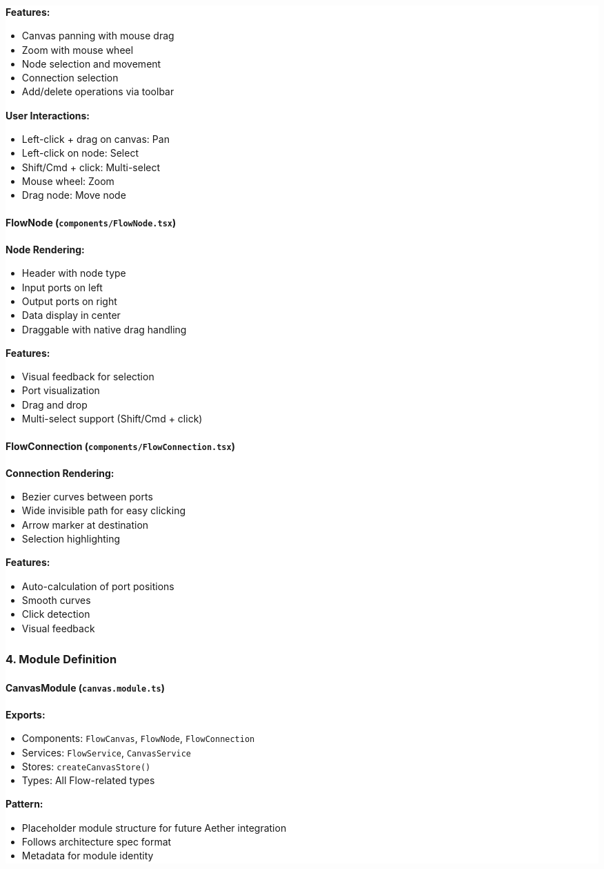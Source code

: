 **Features:**
- Canvas panning with mouse drag
- Zoom with mouse wheel
- Node selection and movement
- Connection selection
- Add/delete operations via toolbar

**User Interactions:**
- Left-click + drag on canvas: Pan
- Left-click on node: Select
- Shift/Cmd + click: Multi-select
- Mouse wheel: Zoom
- Drag node: Move node

#### FlowNode (`components/FlowNode.tsx`)

**Node Rendering:**
- Header with node type
- Input ports on left
- Output ports on right
- Data display in center
- Draggable with native drag handling

**Features:**
- Visual feedback for selection
- Port visualization
- Drag and drop
- Multi-select support (Shift/Cmd + click)

#### FlowConnection (`components/FlowConnection.tsx`)

**Connection Rendering:**
- Bezier curves between ports
- Wide invisible path for easy clicking
- Arrow marker at destination
- Selection highlighting

**Features:**
- Auto-calculation of port positions
- Smooth curves
- Click detection
- Visual feedback

### 4. Module Definition

#### CanvasModule (`canvas.module.ts`)

**Exports:**
- Components: `FlowCanvas`, `FlowNode`, `FlowConnection`
- Services: `FlowService`, `CanvasService`
- Stores: `createCanvasStore()`
- Types: All Flow-related types

**Pattern:**
- Placeholder module structure for future Aether integration
- Follows architecture spec format
- Metadata for module identity
